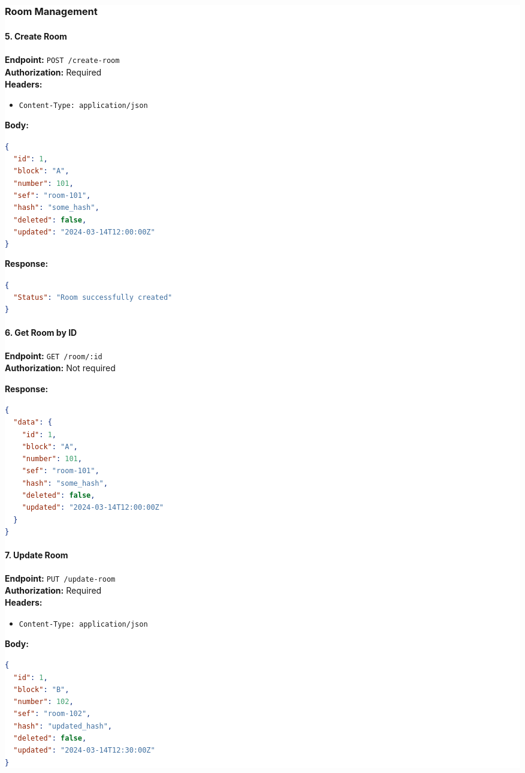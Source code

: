 ### Room Management

#### 5. Create Room
**Endpoint:** `POST /create-room`  
**Authorization:** Required  
**Headers:**  
- `Content-Type: application/json`

**Body:**  
```json
{
  "id": 1,
  "block": "A",
  "number": 101,
  "sef": "room-101",
  "hash": "some_hash",
  "deleted": false,
  "updated": "2024-03-14T12:00:00Z"
}
```

**Response:**
```json
{
  "Status": "Room successfully created"
}
```

#### 6. Get Room by ID
**Endpoint:** `GET /room/:id`  
**Authorization:** Not required  

**Response:**
```json
{
  "data": {
    "id": 1,
    "block": "A",
    "number": 101,
    "sef": "room-101",
    "hash": "some_hash",
    "deleted": false,
    "updated": "2024-03-14T12:00:00Z"
  }
}
```

#### 7. Update Room
**Endpoint:** `PUT /update-room`  
**Authorization:** Required  
**Headers:**  
- `Content-Type: application/json`

**Body:**  
```json
{
  "id": 1,
  "block": "B",
  "number": 102,
  "sef": "room-102",
  "hash": "updated_hash",
  "deleted": false,
  "updated": "2024-03-14T12:30:00Z"
}
```
